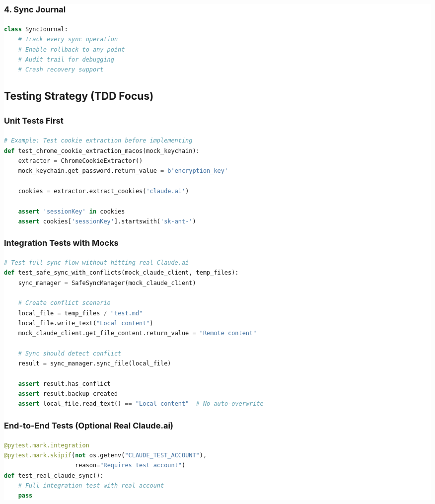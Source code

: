 ### 4. **Sync Journal**
```python
class SyncJournal:
    # Track every sync operation
    # Enable rollback to any point
    # Audit trail for debugging
    # Crash recovery support
```

## Testing Strategy (TDD Focus)

### Unit Tests First
```python
# Example: Test cookie extraction before implementing
def test_chrome_cookie_extraction_macos(mock_keychain):
    extractor = ChromeCookieExtractor()
    mock_keychain.get_password.return_value = b'encryption_key'
    
    cookies = extractor.extract_cookies('claude.ai')
    
    assert 'sessionKey' in cookies
    assert cookies['sessionKey'].startswith('sk-ant-')
```

### Integration Tests with Mocks
```python
# Test full sync flow without hitting real Claude.ai
def test_safe_sync_with_conflicts(mock_claude_client, temp_files):
    sync_manager = SafeSyncManager(mock_claude_client)
    
    # Create conflict scenario
    local_file = temp_files / "test.md"
    local_file.write_text("Local content")
    mock_claude_client.get_file_content.return_value = "Remote content"
    
    # Sync should detect conflict
    result = sync_manager.sync_file(local_file)
    
    assert result.has_conflict
    assert result.backup_created
    assert local_file.read_text() == "Local content"  # No auto-overwrite
```

### End-to-End Tests (Optional Real Claude.ai)
```python
@pytest.mark.integration
@pytest.mark.skipif(not os.getenv("CLAUDE_TEST_ACCOUNT"), 
                    reason="Requires test account")
def test_real_claude_sync():
    # Full integration test with real account
    pass
```
